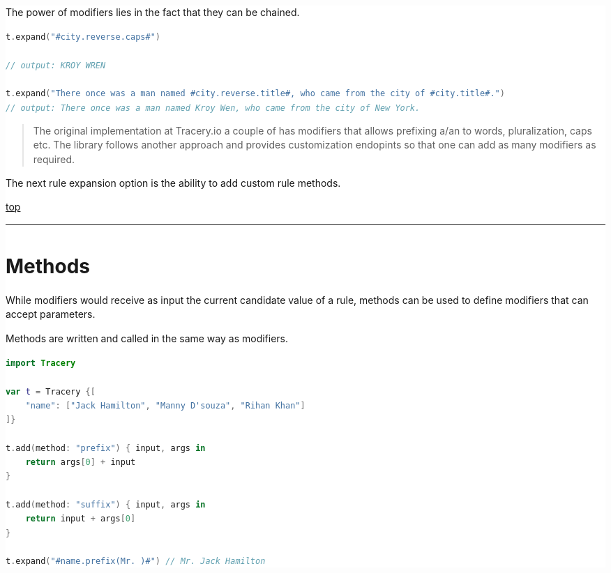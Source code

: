 

 The power of modifiers lies in the fact that they can be chained.


```swift
t.expand("#city.reverse.caps#")

// output: KROY WREN

t.expand("There once was a man named #city.reverse.title#, who came from the city of #city.title#.")
// output: There once was a man named Kroy Wen, who came from the city of New York.
```




 
 > The original implementation at Tracery.io a couple of has modifiers that allows prefixing a/an to words, pluralization, caps etc. The library follows another approach and provides customization endopints so that one can add as many modifiers as required.
 
 The next rule expansion option is the ability to add custom rule methods.
 




 

[top](#contents)
****

# Methods
 
 While modifiers would receive as input the current candidate value of a rule, methods can be used to define modifiers that can accept parameters.
 
 
 Methods are written and called in the same way as modifiers.
 


```swift
import Tracery

var t = Tracery {[
    "name": ["Jack Hamilton", "Manny D'souza", "Rihan Khan"]
]}

t.add(method: "prefix") { input, args in
    return args[0] + input
}

t.add(method: "suffix") { input, args in
    return input + args[0]
}

t.expand("#name.prefix(Mr. )#") // Mr. Jack Hamilton
```
